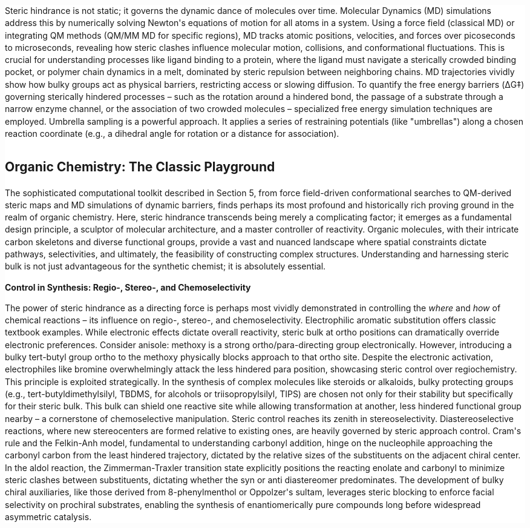 Steric hindrance is not static; it governs the dynamic dance of molecules over time. Molecular Dynamics (MD) simulations address this by numerically solving Newton's equations of motion for all atoms in a system. Using a force field (classical MD) or integrating QM methods (QM/MM MD for specific regions), MD tracks atomic positions, velocities, and forces over picoseconds to microseconds, revealing how steric clashes influence molecular motion, collisions, and conformational fluctuations. This is crucial for understanding processes like ligand binding to a protein, where the ligand must navigate a sterically crowded binding pocket, or polymer chain dynamics in a melt, dominated by steric repulsion between neighboring chains. MD trajectories vividly show how bulky groups act as physical barriers, restricting access or slowing diffusion. To quantify the free energy barriers (ΔG‡) governing sterically hindered processes – such as the rotation around a hindered bond, the passage of a substrate through a narrow enzyme channel, or the association of two crowded molecules – specialized free energy simulation techniques are employed. Umbrella sampling is a powerful approach. It applies a series of restraining potentials (like "umbrellas") along a chosen reaction coordinate (e.g., a dihedral angle for rotation or a distance for association).

## Organic Chemistry: The Classic Playground

The sophisticated computational toolkit described in Section 5, from force field-driven conformational searches to QM-derived steric maps and MD simulations of dynamic barriers, finds perhaps its most profound and historically rich proving ground in the realm of organic chemistry. Here, steric hindrance transcends being merely a complicating factor; it emerges as a fundamental design principle, a sculptor of molecular architecture, and a master controller of reactivity. Organic molecules, with their intricate carbon skeletons and diverse functional groups, provide a vast and nuanced landscape where spatial constraints dictate pathways, selectivities, and ultimately, the feasibility of constructing complex structures. Understanding and harnessing steric bulk is not just advantageous for the synthetic chemist; it is absolutely essential.

**Control in Synthesis: Regio-, Stereo-, and Chemoselectivity**

The power of steric hindrance as a directing force is perhaps most vividly demonstrated in controlling the *where* and *how* of chemical reactions – its influence on regio-, stereo-, and chemoselectivity. Electrophilic aromatic substitution offers classic textbook examples. While electronic effects dictate overall reactivity, steric bulk at ortho positions can dramatically override electronic preferences. Consider anisole: methoxy is a strong ortho/para-directing group electronically. However, introducing a bulky tert-butyl group ortho to the methoxy physically blocks approach to that ortho site. Despite the electronic activation, electrophiles like bromine overwhelmingly attack the less hindered para position, showcasing steric control over regiochemistry. This principle is exploited strategically. In the synthesis of complex molecules like steroids or alkaloids, bulky protecting groups (e.g., tert-butyldimethylsilyl, TBDMS, for alcohols or triisopropylsilyl, TIPS) are chosen not only for their stability but specifically for their steric bulk. This bulk can shield one reactive site while allowing transformation at another, less hindered functional group nearby – a cornerstone of chemoselective manipulation. Steric control reaches its zenith in stereoselectivity. Diastereoselective reactions, where new stereocenters are formed relative to existing ones, are heavily governed by steric approach control. Cram's rule and the Felkin-Anh model, fundamental to understanding carbonyl addition, hinge on the nucleophile approaching the carbonyl carbon from the least hindered trajectory, dictated by the relative sizes of the substituents on the adjacent chiral center. In the aldol reaction, the Zimmerman-Traxler transition state explicitly positions the reacting enolate and carbonyl to minimize steric clashes between substituents, dictating whether the syn or anti diastereomer predominates. The development of bulky chiral auxiliaries, like those derived from 8-phenylmenthol or Oppolzer's sultam, leverages steric blocking to enforce facial selectivity on prochiral substrates, enabling the synthesis of enantiomerically pure compounds long before widespread asymmetric catalysis.
